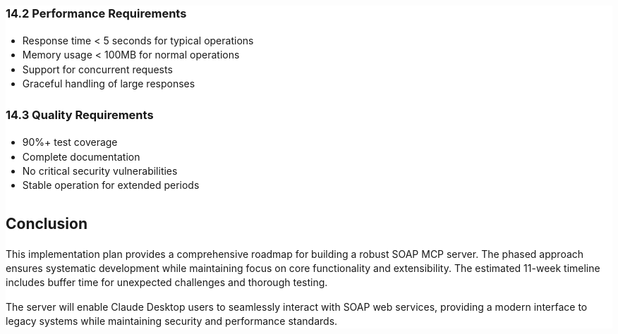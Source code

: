 ### 14.2 Performance Requirements
- Response time < 5 seconds for typical operations
- Memory usage < 100MB for normal operations
- Support for concurrent requests
- Graceful handling of large responses

### 14.3 Quality Requirements
- 90%+ test coverage
- Complete documentation
- No critical security vulnerabilities
- Stable operation for extended periods

## Conclusion

This implementation plan provides a comprehensive roadmap for building a robust SOAP MCP server. The phased approach ensures systematic development while maintaining focus on core functionality and extensibility. The estimated 11-week timeline includes buffer time for unexpected challenges and thorough testing.

The server will enable Claude Desktop users to seamlessly interact with SOAP web services, providing a modern interface to legacy systems while maintaining security and performance standards.
